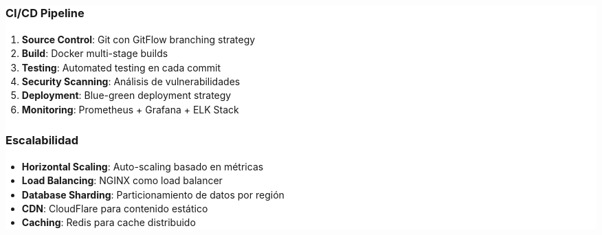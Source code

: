 ### CI/CD Pipeline

1. **Source Control**: Git con GitFlow branching strategy
2. **Build**: Docker multi-stage builds
3. **Testing**: Automated testing en cada commit
4. **Security Scanning**: Análisis de vulnerabilidades
5. **Deployment**: Blue-green deployment strategy
6. **Monitoring**: Prometheus + Grafana + ELK Stack

### Escalabilidad

- **Horizontal Scaling**: Auto-scaling basado en métricas
- **Load Balancing**: NGINX como load balancer
- **Database Sharding**: Particionamiento de datos por región
- **CDN**: CloudFlare para contenido estático
- **Caching**: Redis para cache distribuido
